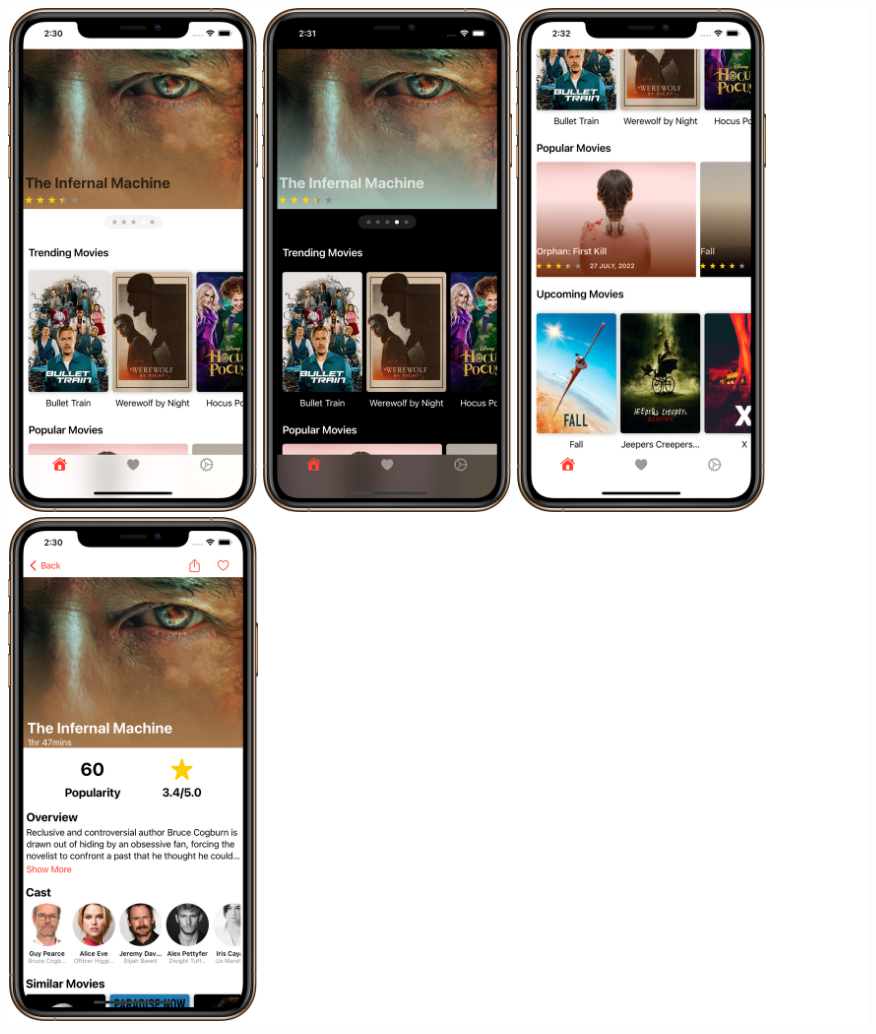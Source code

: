 <img src="assets/img9.0.png" width="250"/> <img src="assets/img9.1.png" width="250"/> <img src="assets/img10.png" width="250"/> <img src="assets/img11.png" width="250"/>